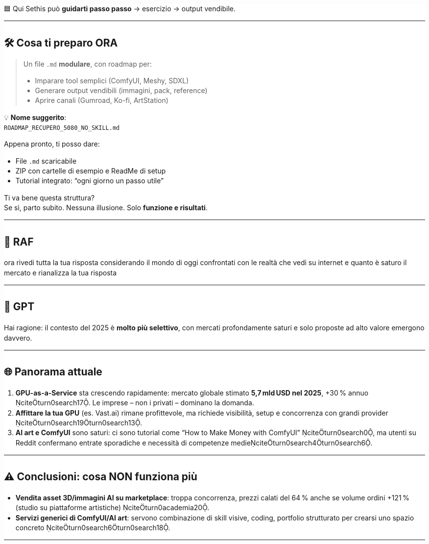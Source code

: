 🟦 Qui Sethis può **guidarti passo passo** → esercizio → output vendibile.

---

## 🛠️ Cosa ti preparo ORA

> Un file `.md` **modulare**, con roadmap per:
> - Imparare tool semplici (ComfyUI, Meshy, SDXL)
> - Generare output vendibili (immagini, pack, reference)
> - Aprire canali (Gumroad, Ko-fi, ArtStation)

💡 **Nome suggerito**:  
`ROADMAP_RECUPERO_5080_NO_SKILL.md`

Appena pronto, ti posso dare:
- File `.md` scaricabile
- ZIP con cartelle di esempio e ReadMe di setup
- Tutorial integrato: “ogni giorno un passo utile”

Ti va bene questa struttura?  
Se sì, parto subito. Nessuna illusione. Solo **funzione e risultati**.

---

## 👤 **RAF**

ora rivedi tutta la tua risposta considerando il mondo di oggi confrontati con le realtà che vedi su internet e quanto è saturo il mercato e rianalizza la tua risposta

---

## 🤖 **GPT**

Hai ragione: il contesto del 2025 è **molto più selettivo**, con mercati profondamente saturi e solo proposte ad alto valore emergono davvero.

---

## 🌐 Panorama attuale

1. **GPU-as-a‑Service** sta crescendo rapidamente: mercato globale stimato **5,7 mld USD nel 2025**, +30 % annuo citeturn0search17. Le imprese – non i privati – dominano la domanda.
2. **Affittare la tua GPU** (es. Vast.ai) rimane profittevole, ma richiede visibilità, setup e concorrenza con grandi provider citeturn0search19turn0search13.
3. **AI art e ComfyUI** sono saturi: ci sono tutorial come “How to Make Money with ComfyUI” citeturn0search0, ma utenti su Reddit confermano entrate sporadiche e necessità di competenze medieciteturn0search4turn0search6.

---

## ⚠️ Conclusioni: cosa NON funziona più

- **Vendita asset 3D/immagini AI su marketplace**: troppa concorrenza, prezzi calati del 64 % anche se volume ordini +121 % (studio su piattaforme artistiche) citeturn0academia20.
- **Servizi generici di ComfyUI/AI art**: servono combinazione di skill visive, coding, portfolio strutturato per crearsi uno spazio concreto citeturn0search6turn0search18.

---